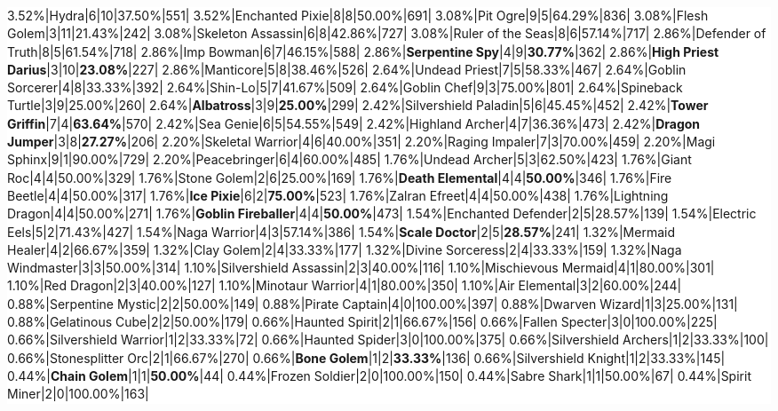 3.52%|Hydra|6|10|37.50%|551|
3.52%|Enchanted Pixie|8|8|50.00%|691|
3.08%|Pit Ogre|9|5|64.29%|836|
3.08%|Flesh Golem|3|11|21.43%|242|
3.08%|Skeleton Assassin|6|8|42.86%|727|
3.08%|Ruler of the Seas|8|6|57.14%|717|
2.86%|Defender of Truth|8|5|61.54%|718|
2.86%|Imp Bowman|6|7|46.15%|588|
2.86%|**Serpentine Spy**|4|9|**30.77%**|362|
2.86%|**High Priest Darius**|3|10|**23.08%**|227|
2.86%|Manticore|5|8|38.46%|526|
2.64%|Undead Priest|7|5|58.33%|467|
2.64%|Goblin Sorcerer|4|8|33.33%|392|
2.64%|Shin-Lo|5|7|41.67%|509|
2.64%|Goblin Chef|9|3|75.00%|801|
2.64%|Spineback Turtle|3|9|25.00%|260|
2.64%|**Albatross**|3|9|**25.00%**|299|
2.42%|Silvershield Paladin|5|6|45.45%|452|
2.42%|**Tower Griffin**|7|4|**63.64%**|570|
2.42%|Sea Genie|6|5|54.55%|549|
2.42%|Highland Archer|4|7|36.36%|473|
2.42%|**Dragon Jumper**|3|8|**27.27%**|206|
2.20%|Skeletal Warrior|4|6|40.00%|351|
2.20%|Raging Impaler|7|3|70.00%|459|
2.20%|Magi Sphinx|9|1|90.00%|729|
2.20%|Peacebringer|6|4|60.00%|485|
1.76%|Undead Archer|5|3|62.50%|423|
1.76%|Giant Roc|4|4|50.00%|329|
1.76%|Stone Golem|2|6|25.00%|169|
1.76%|**Death Elemental**|4|4|**50.00%**|346|
1.76%|Fire Beetle|4|4|50.00%|317|
1.76%|**Ice Pixie**|6|2|**75.00%**|523|
1.76%|Zalran Efreet|4|4|50.00%|438|
1.76%|Lightning Dragon|4|4|50.00%|271|
1.76%|**Goblin Fireballer**|4|4|**50.00%**|473|
1.54%|Enchanted Defender|2|5|28.57%|139|
1.54%|Electric Eels|5|2|71.43%|427|
1.54%|Naga Warrior|4|3|57.14%|386|
1.54%|**Scale Doctor**|2|5|**28.57%**|241|
1.32%|Mermaid Healer|4|2|66.67%|359|
1.32%|Clay Golem|2|4|33.33%|177|
1.32%|Divine Sorceress|2|4|33.33%|159|
1.32%|Naga Windmaster|3|3|50.00%|314|
1.10%|Silvershield Assassin|2|3|40.00%|116|
1.10%|Mischievous Mermaid|4|1|80.00%|301|
1.10%|Red Dragon|2|3|40.00%|127|
1.10%|Minotaur Warrior|4|1|80.00%|350|
1.10%|Air Elemental|3|2|60.00%|244|
0.88%|Serpentine Mystic|2|2|50.00%|149|
0.88%|Pirate Captain|4|0|100.00%|397|
0.88%|Dwarven Wizard|1|3|25.00%|131|
0.88%|Gelatinous Cube|2|2|50.00%|179|
0.66%|Haunted Spirit|2|1|66.67%|156|
0.66%|Fallen Specter|3|0|100.00%|225|
0.66%|Silvershield Warrior|1|2|33.33%|72|
0.66%|Haunted Spider|3|0|100.00%|375|
0.66%|Silvershield Archers|1|2|33.33%|100|
0.66%|Stonesplitter Orc|2|1|66.67%|270|
0.66%|**Bone Golem**|1|2|**33.33%**|136|
0.66%|Silvershield Knight|1|2|33.33%|145|
0.44%|**Chain Golem**|1|1|**50.00%**|44|
0.44%|Frozen Soldier|2|0|100.00%|150|
0.44%|Sabre Shark|1|1|50.00%|67|
0.44%|Spirit Miner|2|0|100.00%|163|